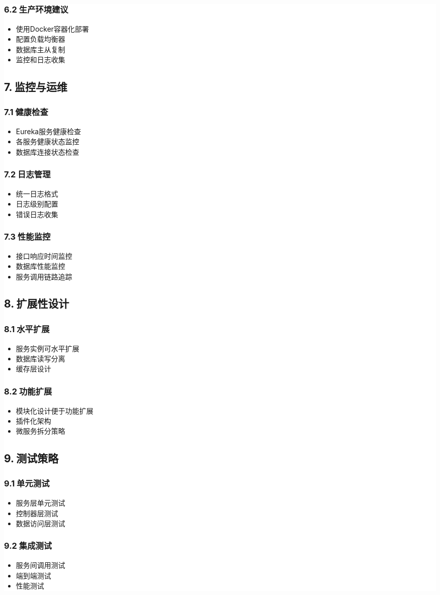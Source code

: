 ### 6.2 生产环境建议
- 使用Docker容器化部署
- 配置负载均衡器
- 数据库主从复制
- 监控和日志收集

## 7. 监控与运维

### 7.1 健康检查
- Eureka服务健康检查
- 各服务健康状态监控
- 数据库连接状态检查

### 7.2 日志管理
- 统一日志格式
- 日志级别配置
- 错误日志收集

### 7.3 性能监控
- 接口响应时间监控
- 数据库性能监控
- 服务调用链路追踪

## 8. 扩展性设计

### 8.1 水平扩展
- 服务实例可水平扩展
- 数据库读写分离
- 缓存层设计

### 8.2 功能扩展
- 模块化设计便于功能扩展
- 插件化架构
- 微服务拆分策略

## 9. 测试策略

### 9.1 单元测试
- 服务层单元测试
- 控制器层测试
- 数据访问层测试

### 9.2 集成测试
- 服务间调用测试
- 端到端测试
- 性能测试
